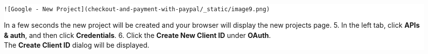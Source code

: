     ![Google - New Project](checkout-and-payment-with-paypal/_static/image9.png)

 In a few seconds the new project will be created and your browser will display the new projects page.
5. In the left tab, click **APIs &amp; auth**, and then click **Credentials**.
6. Click the **Create New Client ID** under **OAuth**.   
 The     **Create Client ID** dialog will be displayed.   